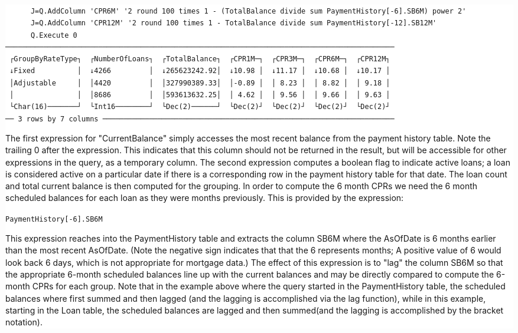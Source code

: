 ~~~
      J=Q.AddColumn 'CPR6M' '2 round 100 times 1 - (TotalBalance divide sum PaymentHistory[-6].SB6M) power 2'
      J=Q.AddColumn 'CPR12M' '2 round 100 times 1 - TotalBalance divide sum PaymentHistory[-12].SB12M'
      Q.Execute 0
────────────────────────────────────────────────────────────────────────────────────────────
 ┌GroupByRateType┐  ┌NumberOfLoans┐  ┌TotalBalance┐  ┌CPR1M─┐  ┌CPR3M─┐  ┌CPR6M─┐  ┌CPR12M┐
 ↓Fixed          │  ↓4266         │  ↓265623242.92│  ↓10.98 │  ↓11.17 │  ↓10.68 │  ↓10.17 │
 │Adjustable     │  │4420         │  │327990389.33│  │-0.89 │  │ 8.23 │  │ 8.82 │  │ 9.18 │
 │               │  │8686         │  │593613632.25│  │ 4.62 │  │ 9.56 │  │ 9.66 │  │ 9.63 │
 └Char(16)───────┘  └Int16────────┘  └Dec(2)──────┘  └Dec(2)┘  └Dec(2)┘  └Dec(2)┘  └Dec(2)┘
── 3 rows by 7 columns ─────────────────────────────────────────────────────────────────────
~~~

The first expression for "CurrentBalance" simply accesses the most recent balance from the payment
history table. Note the trailing 0 after the expression. This indicates that this column should
not be returned in the result, but will be accessible for other expressions in the query, as a
temporary column. The second expression computes a boolean flag to indicate active loans; a loan
is considered active on a particular date if there is a corresponding row in the payment history
table for that date. The loan count and total current balance is then computed for the grouping.
In order to compute the 6 month CPRs we need the 6 month scheduled balances for each loan as they
were months previously. This is provided by the expression:

~~~
PaymentHistory[-6].SB6M
~~~

This expression reaches into the PaymentHistory table and extracts the column SB6M where the
AsOfDate is 6 months earlier than the most recent AsOfDate. (Note the negative sign indicates that
that the 6 represents months; A positive value of 6 would look back 6 days, which is not
appropriate for mortgage data.) The effect of this expression is to "lag" the column SB6M so that
the appropriate 6-month scheduled balances line up with the current balances and may be directly
compared to compute the 6-month CPRs for each group. Note that in the example above where the
query started in the PaymentHistory table, the scheduled balances where first summed and then
lagged (and the lagging is accomplished via the lag function), while in this example, starting in
the Loan table, the scheduled balances are lagged and then summed(and the lagging is accomplished
by the bracket notation).

